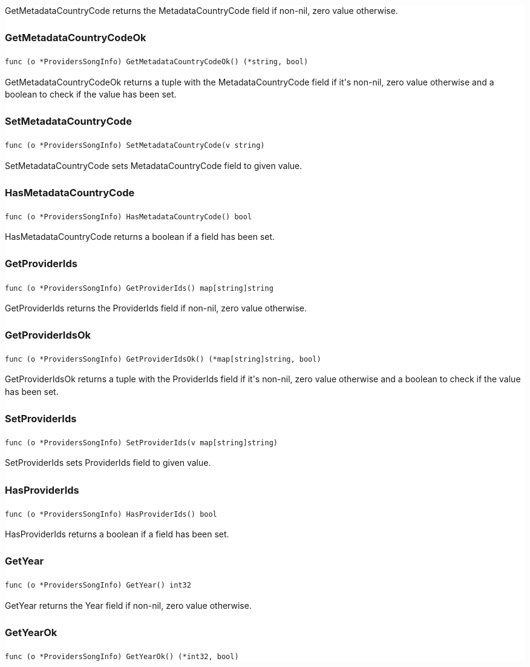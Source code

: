 GetMetadataCountryCode returns the MetadataCountryCode field if non-nil, zero value otherwise.

### GetMetadataCountryCodeOk

`func (o *ProvidersSongInfo) GetMetadataCountryCodeOk() (*string, bool)`

GetMetadataCountryCodeOk returns a tuple with the MetadataCountryCode field if it's non-nil, zero value otherwise
and a boolean to check if the value has been set.

### SetMetadataCountryCode

`func (o *ProvidersSongInfo) SetMetadataCountryCode(v string)`

SetMetadataCountryCode sets MetadataCountryCode field to given value.

### HasMetadataCountryCode

`func (o *ProvidersSongInfo) HasMetadataCountryCode() bool`

HasMetadataCountryCode returns a boolean if a field has been set.

### GetProviderIds

`func (o *ProvidersSongInfo) GetProviderIds() map[string]string`

GetProviderIds returns the ProviderIds field if non-nil, zero value otherwise.

### GetProviderIdsOk

`func (o *ProvidersSongInfo) GetProviderIdsOk() (*map[string]string, bool)`

GetProviderIdsOk returns a tuple with the ProviderIds field if it's non-nil, zero value otherwise
and a boolean to check if the value has been set.

### SetProviderIds

`func (o *ProvidersSongInfo) SetProviderIds(v map[string]string)`

SetProviderIds sets ProviderIds field to given value.

### HasProviderIds

`func (o *ProvidersSongInfo) HasProviderIds() bool`

HasProviderIds returns a boolean if a field has been set.

### GetYear

`func (o *ProvidersSongInfo) GetYear() int32`

GetYear returns the Year field if non-nil, zero value otherwise.

### GetYearOk

`func (o *ProvidersSongInfo) GetYearOk() (*int32, bool)`
